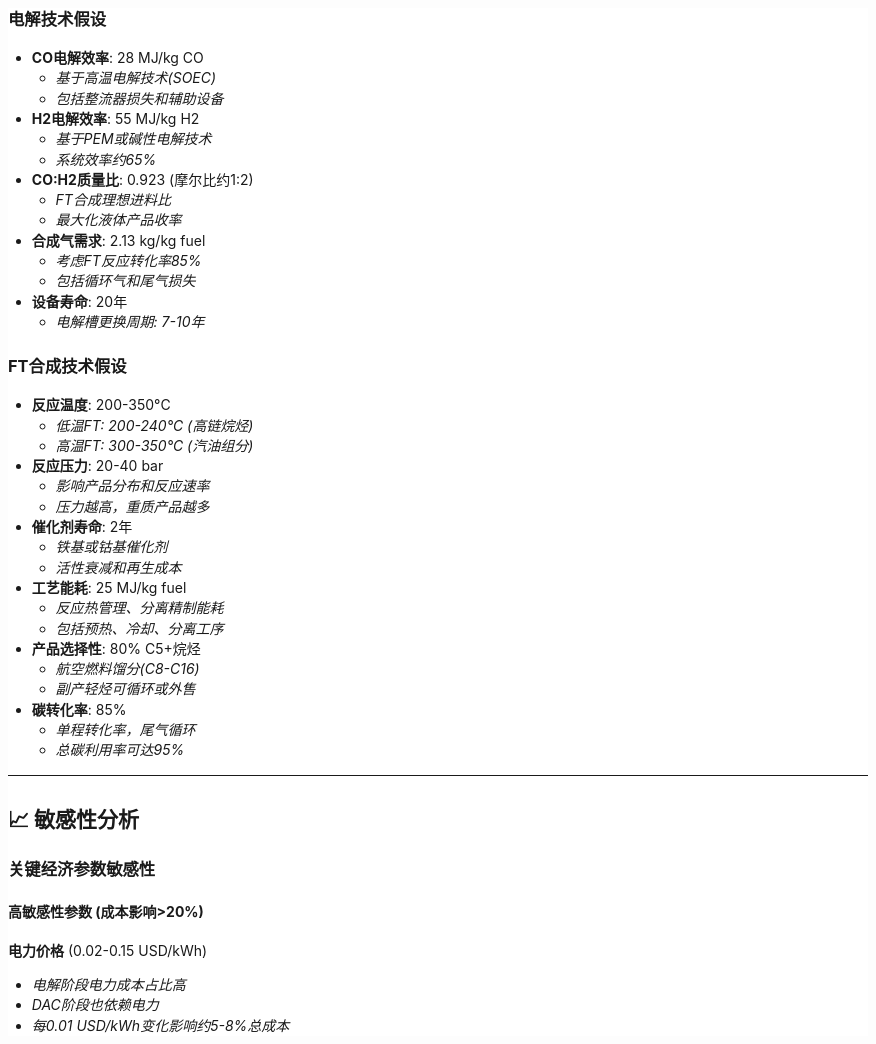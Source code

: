 ### 电解技术假设

- **CO电解效率**: 28 MJ/kg CO
  - *基于高温电解技术(SOEC)*
  - *包括整流器损失和辅助设备*
- **H2电解效率**: 55 MJ/kg H2
  - *基于PEM或碱性电解技术*
  - *系统效率约65%*
- **CO:H2质量比**: 0.923 (摩尔比约1:2)
  - *FT合成理想进料比*
  - *最大化液体产品收率*
- **合成气需求**: 2.13 kg/kg fuel
  - *考虑FT反应转化率85%*
  - *包括循环气和尾气损失*
- **设备寿命**: 20年
  - *电解槽更换周期: 7-10年*

### FT合成技术假设

- **反应温度**: 200-350°C
  - *低温FT: 200-240°C (高链烷烃)*
  - *高温FT: 300-350°C (汽油组分)*
- **反应压力**: 20-40 bar
  - *影响产品分布和反应速率*
  - *压力越高，重质产品越多*
- **催化剂寿命**: 2年
  - *铁基或钴基催化剂*
  - *活性衰减和再生成本*
- **工艺能耗**: 25 MJ/kg fuel
  - *反应热管理、分离精制能耗*
  - *包括预热、冷却、分离工序*
- **产品选择性**: 80% C5+烷烃
  - *航空燃料馏分(C8-C16)*
  - *副产轻烃可循环或外售*
- **碳转化率**: 85%
  - *单程转化率，尾气循环*
  - *总碳利用率可达95%*

---

## 📈 敏感性分析

### 关键经济参数敏感性

#### 高敏感性参数 (成本影响>20%)

**电力价格** (0.02-0.15 USD/kWh)
- *电解阶段电力成本占比高*
- *DAC阶段也依赖电力*
- *每0.01 USD/kWh变化影响约5-8%总成本*
